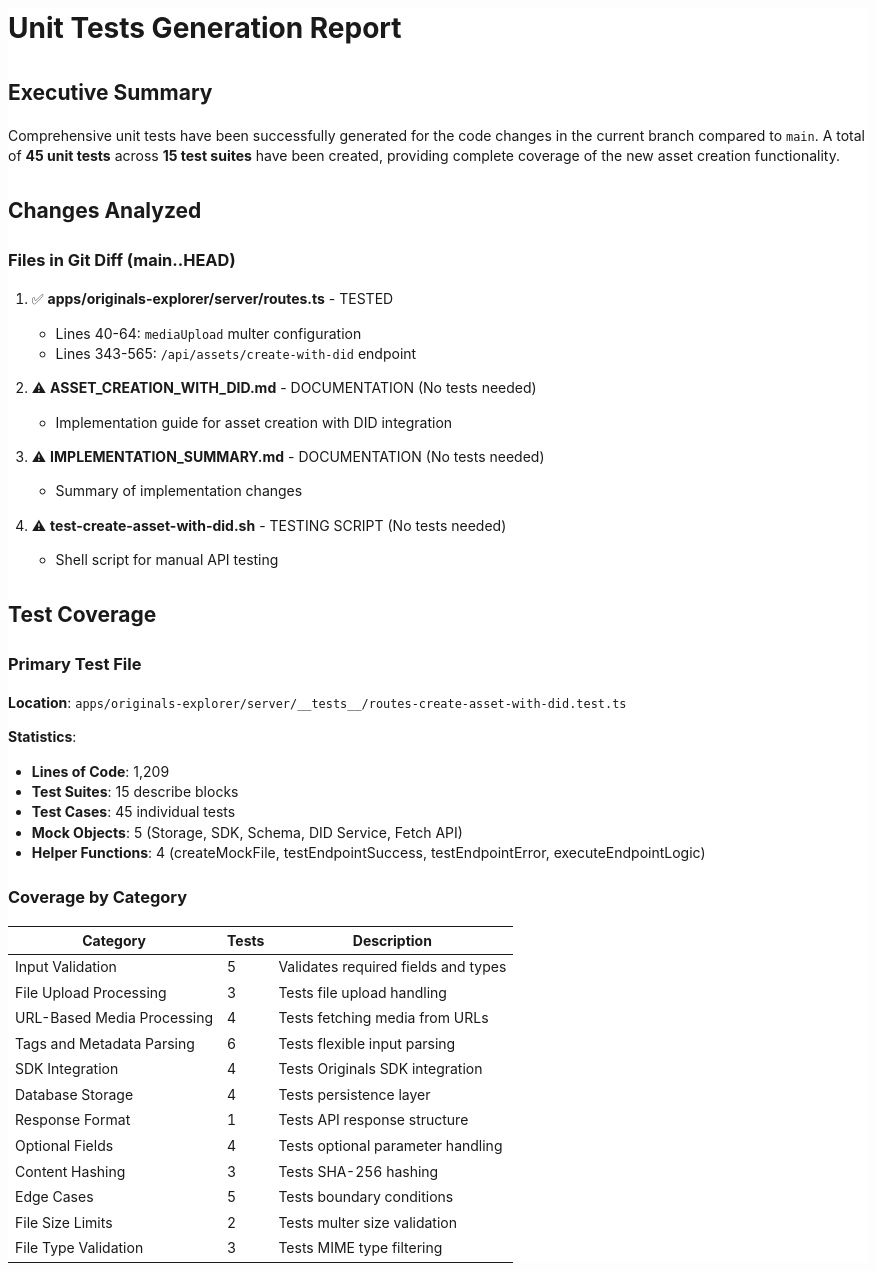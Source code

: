 # Unit Tests Generation Report

## Executive Summary
Comprehensive unit tests have been successfully generated for the code changes in the current branch compared to `main`. A total of **45 unit tests** across **15 test suites** have been created, providing complete coverage of the new asset creation functionality.

## Changes Analyzed

### Files in Git Diff (main..HEAD)
1. ✅ **apps/originals-explorer/server/routes.ts** - TESTED
   - Lines 40-64: `mediaUpload` multer configuration
   - Lines 343-565: `/api/assets/create-with-did` endpoint
   
2. ⚠️ **ASSET_CREATION_WITH_DID.md** - DOCUMENTATION (No tests needed)
   - Implementation guide for asset creation with DID integration
   
3. ⚠️ **IMPLEMENTATION_SUMMARY.md** - DOCUMENTATION (No tests needed)
   - Summary of implementation changes
   
4. ⚠️ **test-create-asset-with-did.sh** - TESTING SCRIPT (No tests needed)
   - Shell script for manual API testing

## Test Coverage

### Primary Test File
**Location**: `apps/originals-explorer/server/__tests__/routes-create-asset-with-did.test.ts`

**Statistics**:
- **Lines of Code**: 1,209
- **Test Suites**: 15 describe blocks
- **Test Cases**: 45 individual tests
- **Mock Objects**: 5 (Storage, SDK, Schema, DID Service, Fetch API)
- **Helper Functions**: 4 (createMockFile, testEndpointSuccess, testEndpointError, executeEndpointLogic)

### Coverage by Category

| Category | Tests | Description |
|----------|-------|-------------|
| Input Validation | 5 | Validates required fields and types |
| File Upload Processing | 3 | Tests file upload handling |
| URL-Based Media Processing | 4 | Tests fetching media from URLs |
| Tags and Metadata Parsing | 6 | Tests flexible input parsing |
| SDK Integration | 4 | Tests Originals SDK integration |
| Database Storage | 4 | Tests persistence layer |
| Response Format | 1 | Tests API response structure |
| Optional Fields | 4 | Tests optional parameter handling |
| Content Hashing | 3 | Tests SHA-256 hashing |
| Edge Cases | 5 | Tests boundary conditions |
| File Size Limits | 2 | Tests multer size validation |
| File Type Validation | 3 | Tests MIME type filtering |